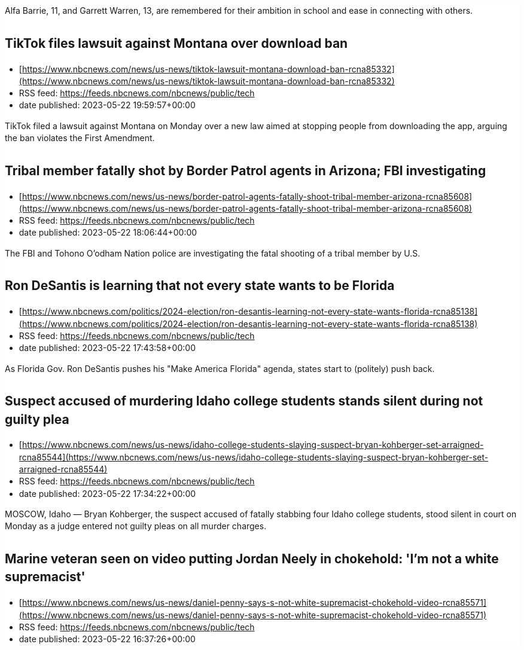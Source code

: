 Alfa Barrie, 11, and Garrett Warren, 13, are remembered for their ambition in school and ease in connecting with others.

## TikTok files lawsuit against Montana over download ban
 - [https://www.nbcnews.com/news/us-news/tiktok-lawsuit-montana-download-ban-rcna85332](https://www.nbcnews.com/news/us-news/tiktok-lawsuit-montana-download-ban-rcna85332)
 - RSS feed: https://feeds.nbcnews.com/nbcnews/public/tech
 - date published: 2023-05-22 19:59:57+00:00

TikTok filed a lawsuit against Montana on Monday over a new law aimed at stopping people from downloading the app, arguing the ban violates the First Amendment.

## Tribal member fatally shot by Border Patrol agents in Arizona; FBI investigating
 - [https://www.nbcnews.com/news/us-news/border-patrol-agents-fatally-shoot-tribal-member-arizona-rcna85608](https://www.nbcnews.com/news/us-news/border-patrol-agents-fatally-shoot-tribal-member-arizona-rcna85608)
 - RSS feed: https://feeds.nbcnews.com/nbcnews/public/tech
 - date published: 2023-05-22 18:06:44+00:00

The FBI and Tohono O’odham Nation police are investigating the fatal shooting of a tribal member by U.S.

## Ron DeSantis is learning that not every state wants to be Florida
 - [https://www.nbcnews.com/politics/2024-election/ron-desantis-learning-not-every-state-wants-florida-rcna85138](https://www.nbcnews.com/politics/2024-election/ron-desantis-learning-not-every-state-wants-florida-rcna85138)
 - RSS feed: https://feeds.nbcnews.com/nbcnews/public/tech
 - date published: 2023-05-22 17:43:58+00:00

As Florida Gov. Ron DeSantis pushes his "Make America Florida" agenda, states start to (politely) push back.

## Suspect accused of murdering Idaho college students stands silent during not guilty plea
 - [https://www.nbcnews.com/news/us-news/idaho-college-students-slaying-suspect-bryan-kohberger-set-arraigned-rcna85544](https://www.nbcnews.com/news/us-news/idaho-college-students-slaying-suspect-bryan-kohberger-set-arraigned-rcna85544)
 - RSS feed: https://feeds.nbcnews.com/nbcnews/public/tech
 - date published: 2023-05-22 17:34:22+00:00

MOSCOW, Idaho — Bryan Kohberger, the suspect accused of fatally stabbing four Idaho college students, stood silent in court on Monday as a judge entered not guilty pleas on all murder charges.

## Marine veteran seen on video putting Jordan Neely in chokehold: 'I’m not a white supremacist'
 - [https://www.nbcnews.com/news/us-news/daniel-penny-says-s-not-white-supremacist-chokehold-video-rcna85571](https://www.nbcnews.com/news/us-news/daniel-penny-says-s-not-white-supremacist-chokehold-video-rcna85571)
 - RSS feed: https://feeds.nbcnews.com/nbcnews/public/tech
 - date published: 2023-05-22 16:37:26+00:00
